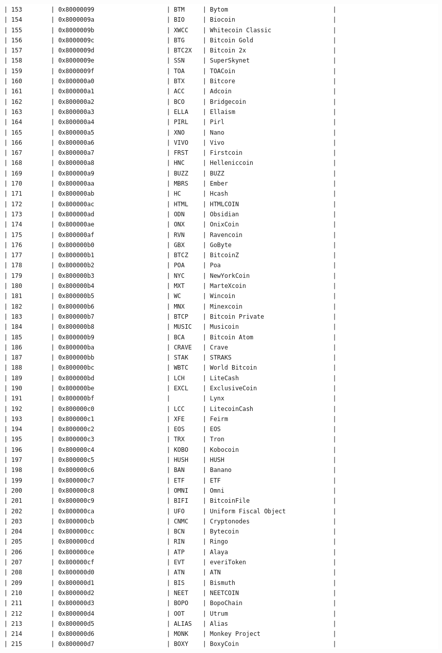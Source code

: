 ```
| 153        | 0x80000099                    | BTM     | Bytom                             |
| 154        | 0x8000009a                    | BIO     | Biocoin                           |
| 155        | 0x8000009b                    | XWCC    | Whitecoin Classic                 |
| 156        | 0x8000009c                    | BTG     | Bitcoin Gold                      |
| 157        | 0x8000009d                    | BTC2X   | Bitcoin 2x                        |
| 158        | 0x8000009e                    | SSN     | SuperSkynet                       |
| 159        | 0x8000009f                    | TOA     | TOACoin                           |
| 160        | 0x800000a0                    | BTX     | Bitcore                           |
| 161        | 0x800000a1                    | ACC     | Adcoin                            |
| 162        | 0x800000a2                    | BCO     | Bridgecoin                        |
| 163        | 0x800000a3                    | ELLA    | Ellaism                           |
| 164        | 0x800000a4                    | PIRL    | Pirl                              |
| 165        | 0x800000a5                    | XNO     | Nano                              |
| 166        | 0x800000a6                    | VIVO    | Vivo                              |
| 167        | 0x800000a7                    | FRST    | Firstcoin                         |
| 168        | 0x800000a8                    | HNC     | Helleniccoin                      |
| 169        | 0x800000a9                    | BUZZ    | BUZZ                              |
| 170        | 0x800000aa                    | MBRS    | Ember                             |
| 171        | 0x800000ab                    | HC      | Hcash                             |
| 172        | 0x800000ac                    | HTML    | HTMLCOIN                          |
| 173        | 0x800000ad                    | ODN     | Obsidian                          |
| 174        | 0x800000ae                    | ONX     | OnixCoin                          |
| 175        | 0x800000af                    | RVN     | Ravencoin                         |
| 176        | 0x800000b0                    | GBX     | GoByte                            |
| 177        | 0x800000b1                    | BTCZ    | BitcoinZ                          |
| 178        | 0x800000b2                    | POA     | Poa                               |
| 179        | 0x800000b3                    | NYC     | NewYorkCoin                       |
| 180        | 0x800000b4                    | MXT     | MarteXcoin                        |
| 181        | 0x800000b5                    | WC      | Wincoin                           |
| 182        | 0x800000b6                    | MNX     | Minexcoin                         |
| 183        | 0x800000b7                    | BTCP    | Bitcoin Private                   |
| 184        | 0x800000b8                    | MUSIC   | Musicoin                          |
| 185        | 0x800000b9                    | BCA     | Bitcoin Atom                      |
| 186        | 0x800000ba                    | CRAVE   | Crave                             |
| 187        | 0x800000bb                    | STAK    | STRAKS                            |
| 188        | 0x800000bc                    | WBTC    | World Bitcoin                     |
| 189        | 0x800000bd                    | LCH     | LiteCash                          |
| 190        | 0x800000be                    | EXCL    | ExclusiveCoin                     |
| 191        | 0x800000bf                    |         | Lynx                              |
| 192        | 0x800000c0                    | LCC     | LitecoinCash                      |
| 193        | 0x800000c1                    | XFE     | Feirm                             |
| 194        | 0x800000c2                    | EOS     | EOS                               |
| 195        | 0x800000c3                    | TRX     | Tron                              |
| 196        | 0x800000c4                    | KOBO    | Kobocoin                          |
| 197        | 0x800000c5                    | HUSH    | HUSH                              |
| 198        | 0x800000c6                    | BAN     | Banano                            |
| 199        | 0x800000c7                    | ETF     | ETF                               |
| 200        | 0x800000c8                    | OMNI    | Omni                              |
| 201        | 0x800000c9                    | BIFI    | BitcoinFile                       |
| 202        | 0x800000ca                    | UFO     | Uniform Fiscal Object             |
| 203        | 0x800000cb                    | CNMC    | Cryptonodes                       |
| 204        | 0x800000cc                    | BCN     | Bytecoin                          |
| 205        | 0x800000cd                    | RIN     | Ringo                             |
| 206        | 0x800000ce                    | ATP     | Alaya                             |
| 207        | 0x800000cf                    | EVT     | everiToken                        |
| 208        | 0x800000d0                    | ATN     | ATN                               |
| 209        | 0x800000d1                    | BIS     | Bismuth                           |
| 210        | 0x800000d2                    | NEET    | NEETCOIN                          |
| 211        | 0x800000d3                    | BOPO    | BopoChain                         |
| 212        | 0x800000d4                    | OOT     | Utrum                             |
| 213        | 0x800000d5                    | ALIAS   | Alias                             |
| 214        | 0x800000d6                    | MONK    | Monkey Project                    |
| 215        | 0x800000d7                    | BOXY    | BoxyCoin                          |
```
